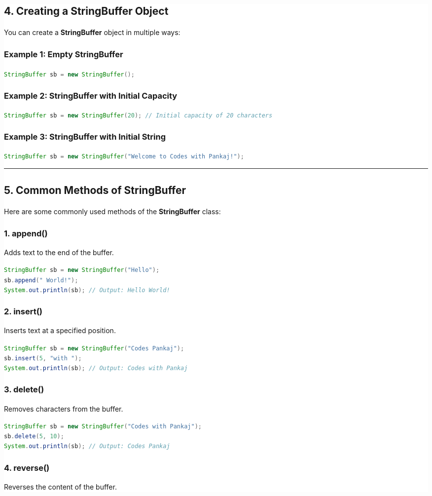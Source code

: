 
## **4. Creating a StringBuffer Object**

You can create a **StringBuffer** object in multiple ways:

### **Example 1: Empty StringBuffer**
```java
StringBuffer sb = new StringBuffer();
```

### **Example 2: StringBuffer with Initial Capacity**
```java
StringBuffer sb = new StringBuffer(20); // Initial capacity of 20 characters
```

### **Example 3: StringBuffer with Initial String**
```java
StringBuffer sb = new StringBuffer("Welcome to Codes with Pankaj!");
```

---

## **5. Common Methods of StringBuffer**

Here are some commonly used methods of the **StringBuffer** class:

### **1. append()**
Adds text to the end of the buffer.

```java
StringBuffer sb = new StringBuffer("Hello");
sb.append(" World!");
System.out.println(sb); // Output: Hello World!
```

### **2. insert()**
Inserts text at a specified position.

```java
StringBuffer sb = new StringBuffer("Codes Pankaj");
sb.insert(5, "with ");
System.out.println(sb); // Output: Codes with Pankaj
```

### **3. delete()**
Removes characters from the buffer.

```java
StringBuffer sb = new StringBuffer("Codes with Pankaj");
sb.delete(5, 10);
System.out.println(sb); // Output: Codes Pankaj
```

### **4. reverse()**
Reverses the content of the buffer.
